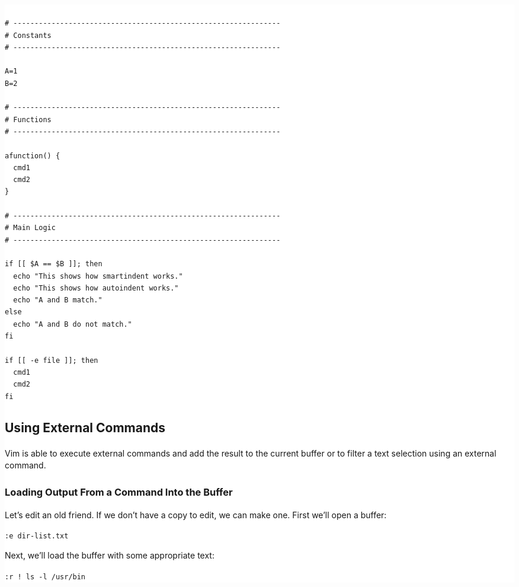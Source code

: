 ```

# ---------------------------------------------------------------
# Constants
# ---------------------------------------------------------------

A=1
B=2

# ---------------------------------------------------------------
# Functions
# ---------------------------------------------------------------

afunction() {
  cmd1
  cmd2
}

# ---------------------------------------------------------------
# Main Logic
# ---------------------------------------------------------------

if [[ $A == $B ]]; then
  echo "This shows how smartindent works."
  echo "This shows how autoindent works."
  echo "A and B match."
else
  echo "A and B do not match."
fi

if [[ -e file ]]; then
  cmd1
  cmd2
fi
```

## Using External Commands

Vim is able to execute external commands and add the result to the current buffer or to filter a text selection using an external command.

### Loading Output From a Command Into the Buffer

Let’s edit an old friend. If we don’t have a copy to edit, we can make one. First we’ll open a buffer:

```
:e dir-list.txt
```

Next, we’ll load the buffer with some appropriate text:

```
:r ! ls -l /usr/bin
```
